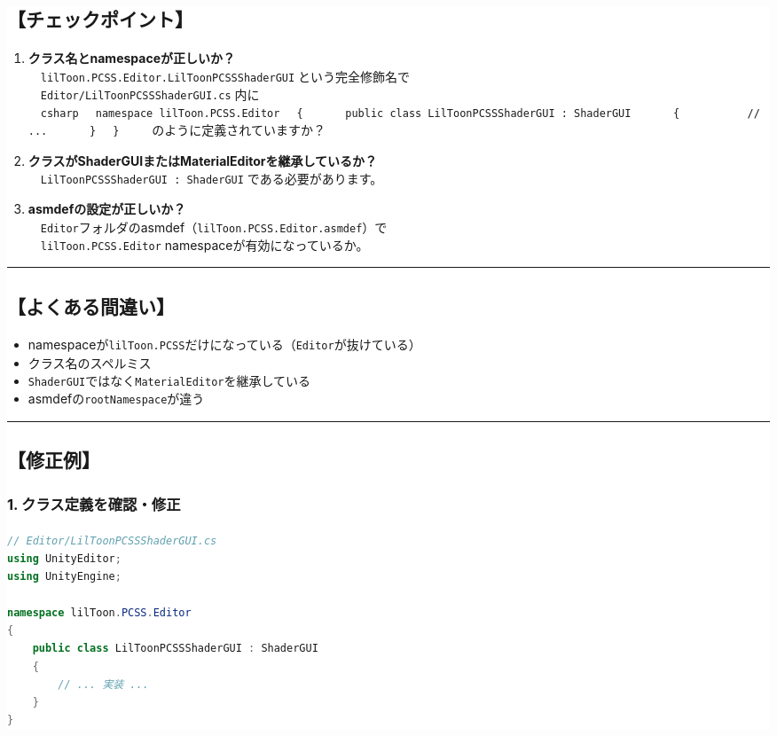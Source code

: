 
## 【チェックポイント】

1. **クラス名とnamespaceが正しいか？**  
　`lilToon.PCSS.Editor.LilToonPCSSShaderGUI` という完全修飾名で  
　`Editor/LilToonPCSSShaderGUI.cs` 内に  
　```csharp
　namespace lilToon.PCSS.Editor
　{
　    public class LilToonPCSSShaderGUI : ShaderGUI
　    {
　        // ...
　    }
　}
　```
　のように定義されていますか？

2. **クラスがShaderGUIまたはMaterialEditorを継承しているか？**  
　`LilToonPCSSShaderGUI : ShaderGUI` である必要があります。

3. **asmdefの設定が正しいか？**  
　`Editor`フォルダのasmdef（`lilToon.PCSS.Editor.asmdef`）で  
　`lilToon.PCSS.Editor` namespaceが有効になっているか。

---

## 【よくある間違い】

- namespaceが`lilToon.PCSS`だけになっている（`Editor`が抜けている）
- クラス名のスペルミス
- `ShaderGUI`ではなく`MaterialEditor`を継承している
- asmdefの`rootNamespace`が違う

---

## 【修正例】

### 1. クラス定義を確認・修正

```csharp
// Editor/LilToonPCSSShaderGUI.cs
using UnityEditor;
using UnityEngine;

namespace lilToon.PCSS.Editor
{
    public class LilToonPCSSShaderGUI : ShaderGUI
    {
        // ... 実装 ...
    }
}
```
